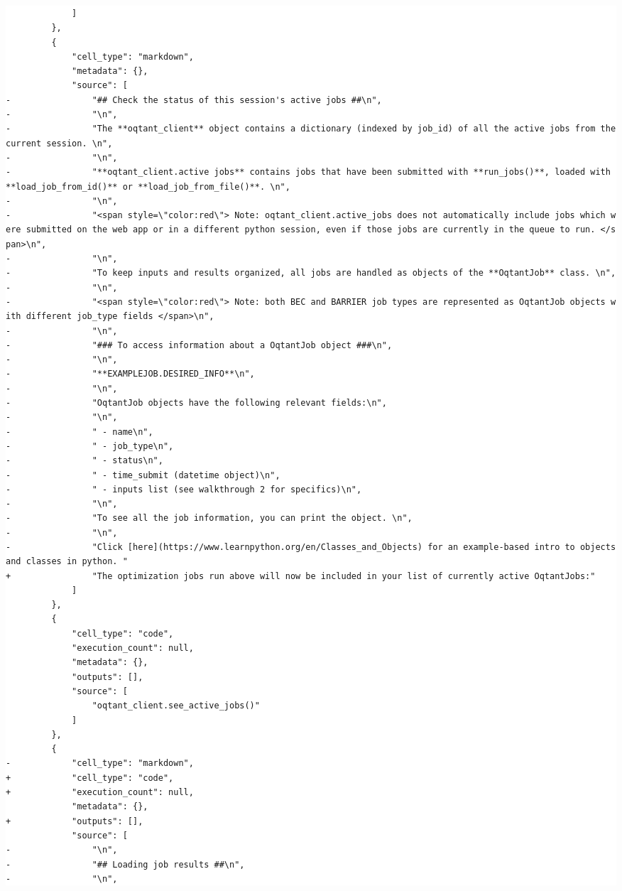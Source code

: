 ```
             ]
         },
         {
             "cell_type": "markdown",
             "metadata": {},
             "source": [
-                "## Check the status of this session's active jobs ##\n",
-                "\n",
-                "The **oqtant_client** object contains a dictionary (indexed by job_id) of all the active jobs from the current session. \n",
-                "\n",
-                "**oqtant_client.active jobs** contains jobs that have been submitted with **run_jobs()**, loaded with **load_job_from_id()** or **load_job_from_file()**. \n",
-                "\n",
-                "<span style=\"color:red\"> Note: oqtant_client.active_jobs does not automatically include jobs which were submitted on the web app or in a different python session, even if those jobs are currently in the queue to run. </span>\n",
-                "\n",
-                "To keep inputs and results organized, all jobs are handled as objects of the **OqtantJob** class. \n",
-                "\n",
-                "<span style=\"color:red\"> Note: both BEC and BARRIER job types are represented as OqtantJob objects with different job_type fields </span>\n",
-                "\n",
-                "### To access information about a OqtantJob object ###\n",
-                "\n",
-                "**EXAMPLEJOB.DESIRED_INFO**\n",
-                "\n",
-                "OqtantJob objects have the following relevant fields:\n",
-                "\n",
-                " - name\n",
-                " - job_type\n",
-                " - status\n",
-                " - time_submit (datetime object)\n",
-                " - inputs list (see walkthrough 2 for specifics)\n",
-                "\n",
-                "To see all the job information, you can print the object. \n",
-                "\n",
-                "Click [here](https://www.learnpython.org/en/Classes_and_Objects) for an example-based intro to objects and classes in python. "
+                "The optimization jobs run above will now be included in your list of currently active OqtantJobs:"
             ]
         },
         {
             "cell_type": "code",
             "execution_count": null,
             "metadata": {},
             "outputs": [],
             "source": [
                 "oqtant_client.see_active_jobs()"
             ]
         },
         {
-            "cell_type": "markdown",
+            "cell_type": "code",
+            "execution_count": null,
             "metadata": {},
+            "outputs": [],
             "source": [
-                "\n",
-                "## Loading job results ##\n",
-                "\n",
```